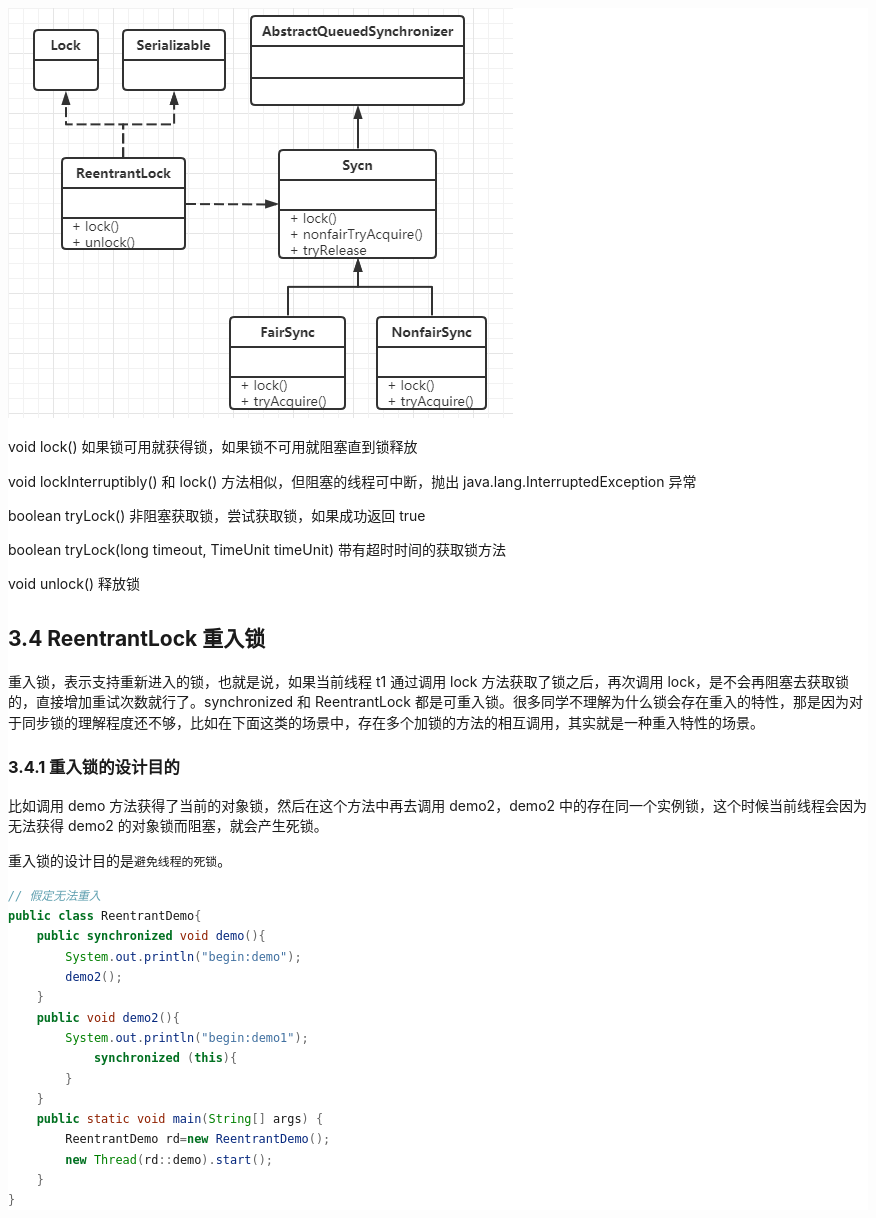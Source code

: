![image-20201228163903618](JUC.assets/image-20201228163903618.png)

void lock() 如果锁可用就获得锁，如果锁不可用就阻塞直到锁释放 

void lockInterruptibly() 和 lock() 方法相似，但阻塞的线程可中断，抛出 java.lang.InterruptedException 异常 

boolean tryLock() 非阻塞获取锁，尝试获取锁，如果成功返回 true 

boolean tryLock(long timeout, TimeUnit timeUnit) 带有超时时间的获取锁方法

void unlock() 释放锁

## 3.4 ReentrantLock 重入锁

重入锁，表示支持重新进入的锁，也就是说，如果当前线程 t1 通过调用 lock 方法获取了锁之后，再次调用 lock，是不会再阻塞去获取锁的，直接增加重试次数就行了。synchronized 和 ReentrantLock 都是可重入锁。很多同学不理解为什么锁会存在重入的特性，那是因为对于同步锁的理解程度还不够，比如在下面这类的场景中，存在多个加锁的方法的相互调用，其实就是一种重入特性的场景。

### 3.4.1 重入锁的设计目的

比如调用 demo 方法获得了当前的对象锁，然后在这个方法中再去调用 demo2，demo2 中的存在同一个实例锁，这个时候当前线程会因为无法获得 demo2 的对象锁而阻塞，就会产生死锁。

重入锁的设计目的是`避免线程的死锁`。

```java
// 假定无法重入
public class ReentrantDemo{
	public synchronized void demo(){
		System.out.println("begin:demo");
		demo2();
	}
	public void demo2(){
		System.out.println("begin:demo1");
			synchronized (this){
		} 
	}
	public static void main(String[] args) {
		ReentrantDemo rd=new ReentrantDemo();
		new Thread(rd::demo).start();
	} 
}
```
